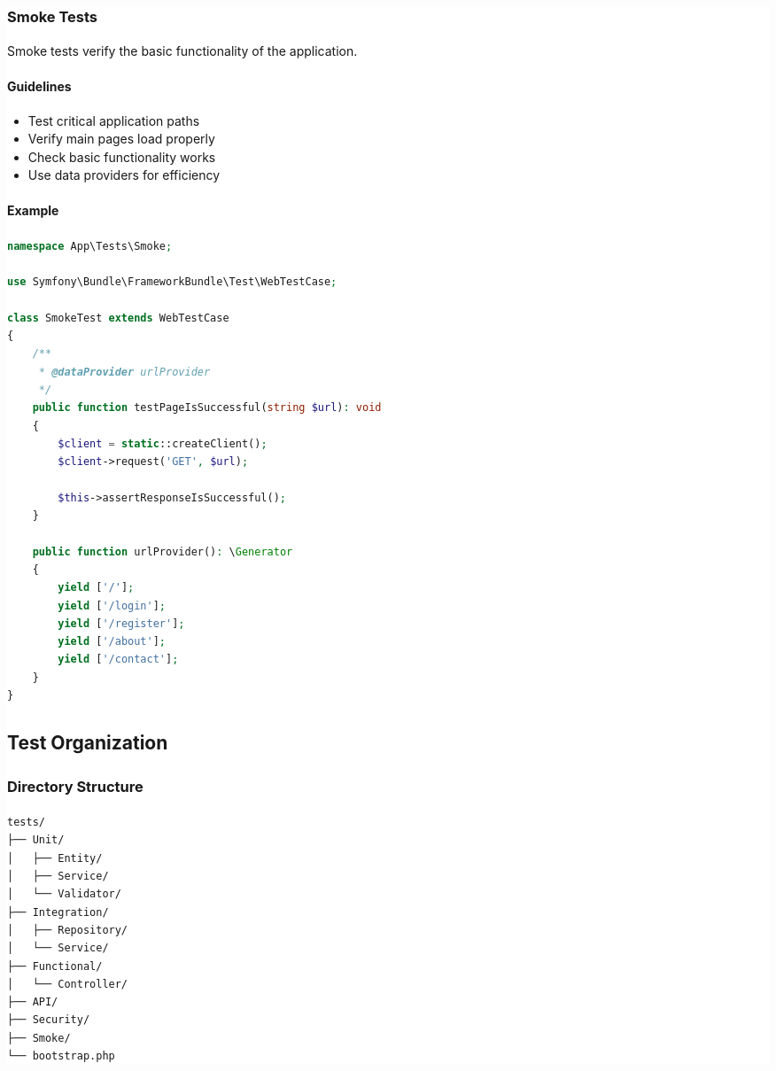 ### Smoke Tests

Smoke tests verify the basic functionality of the application.

#### Guidelines

- Test critical application paths
- Verify main pages load properly
- Check basic functionality works
- Use data providers for efficiency

#### Example

```php
namespace App\Tests\Smoke;

use Symfony\Bundle\FrameworkBundle\Test\WebTestCase;

class SmokeTest extends WebTestCase
{
    /**
     * @dataProvider urlProvider
     */
    public function testPageIsSuccessful(string $url): void
    {
        $client = static::createClient();
        $client->request('GET', $url);
        
        $this->assertResponseIsSuccessful();
    }
    
    public function urlProvider(): \Generator
    {
        yield ['/'];
        yield ['/login'];
        yield ['/register'];
        yield ['/about'];
        yield ['/contact'];
    }
}
```

## Test Organization

### Directory Structure

```
tests/
├── Unit/
│   ├── Entity/
│   ├── Service/
│   └── Validator/
├── Integration/
│   ├── Repository/
│   └── Service/
├── Functional/
│   └── Controller/
├── API/
├── Security/
├── Smoke/
└── bootstrap.php
```
